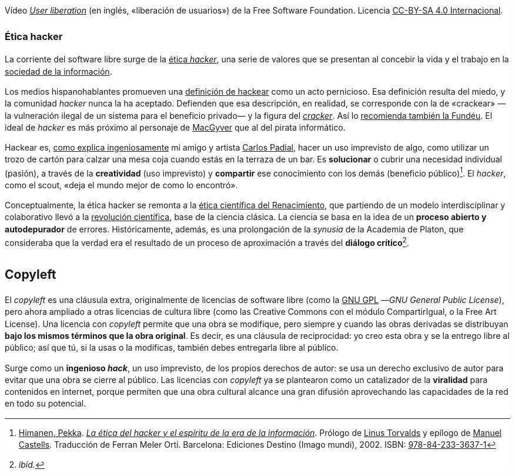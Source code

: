   <figcaption>
    Vídeo <a href="https://www.fsf.org/blogs/community/user-liberation-watch-and-share-our-new-video" rel="nofollow noreferrer" target="_blank"><em>User liberation</em></a> (en inglés, «liberación de usuarios») de la Free Software Foundation. Licencia <a href="https://creativecommons.org/licenses/by-sa/4.0/deed.es" rel="nofollow noreferrer" target="_blank">CC-BY-SA 4.0 Internacional</a>.
  </figcaption>

</figure>

### Ética hacker

La corriente del software libre surge de la [ética _hacker_](https://es.wikipedia.org/wiki/Ética_hacker), una serie de valores que se presentan al concebir la vida y el trabajo en la [sociedad de la información](https://es.wikipedia.org/wiki/Era_de_la_información).

Los medios hispanohablantes promueven una [definición de hackear](https://dle.rae.es/srv/search?w=hackear) como un acto pernicioso. Esa definición resulta del miedo, y la comunidad _hacker_ nunca la ha aceptado. Defienden que esa descripción, en realidad, se corresponde con la de «crackear» —la vulneración ilegal de un sistema para el beneficio privado— y la figura del [_cracker_](https://es.wikipedia.org/wiki/Cracker). Así lo [recomienda también la Fundéu](https://www.fundeu.es/recomendacion/hacker-y-cracker-diferencias-de-significado/ "Fundéu: hacker y cracker, diferencias de significado"). El ideal de _hacker_ es más próximo al personaje de [MacGyver](https://es.wikipedia.org/wiki/MacGyver) que al del pirata informático.

Hackear es, [como explica ingeniosamente](https://www.youtube.com/watch?v=tnBmjcvhBqo#t=34m40s "Medialab Prado en YouTube: Día del amor por el Software Libre: ILoveFS 2017") mi amigo y artista [Carlos Padial](http://surreal.asturnazari.com/bio/), hacer un uso imprevisto de algo, como utilizar un trozo de cartón para calzar una mesa coja cuando estás en la terraza de un bar. Es **solucionar** o cubrir una necesidad individual (pasión), a través de la **creatividad** (uso imprevisto) y **compartir** ese conocimiento con los demás (beneficio público)[^himanen]. El _hacker_, como el scout, «deja el mundo mejor de como lo encontró».

Conceptualmente, la ética hacker se remonta a la [ética científica del Renacimiento](https://es.wikipedia.org/wiki/Renacimiento#Ciencia), que partiendo de un modelo interdisciplinar y colaborativo llevó a la [revolución científica](https://es.wikipedia.org/wiki/Revolución_científica), base de la ciencia clásica. La ciencia se basa en la idea de un **proceso abierto y autodepurador** de errores. Históricamente, además, es una prolongación de la _synusia_ de la Academia de Platon, que consideraba que la verdad era el resultado de un proceso de aproximación a través del **diálogo crítico**[^himanen-ibíd].


## Copyleft

El _copyleft_ es una cláusula extra, originalmente de licencias de software libre (como la [GNU GPL](https://www.gnu.org/licenses/copyleft.es.html "GNU: ¿Qué es el copyleft?") —_GNU General Public License_), pero ahora ampliado a otras licencias de cultura libre (como las Creative Commons con el módulo CompartirIgual, o la Free Art License). Una licencia con _copyleft_ permite que una obra se modifique, pero siempre y cuando las obras derivadas se distribuyan **bajo los mismos términos que la obra original**. Es decir, es una cláusula de reciprocidad: yo creo esta obra y se la entrego libre al público; así que tú, si la usas o la modificas, también debes entregarla libre al público.

Surge como un **ingenioso _hack_**, un uso imprevisto, de los propios derechos de autor: se usa un derecho exclusivo de autor para evitar que una obra se cierre al público. Las licencias con _copyleft_ ya se plantearon como un catalizador de la **viralidad** para contenidos en internet, porque permiten que una obra cultural alcance una gran difusión aprovechando las capacidades de la red en todo su potencial.


[^stallman]: [Stallman, Richard M.](https://es.wikipedia.org/wiki/Richard_Stallman). [_Software libre para una sociedad libre_](https://traficantes.net/libros/software-libre-para-una-sociedad-libre). Introducción de [Lawrence Lessig](https://es.wikipedia.org/wiki/Lawrence_Lessig). Traducción de Jaron Rowan, Diego Sanz Paratcha y Laura Trinidad. Madrid: Traficantes de Sueños (Mapas), 2004. ISBN: [978-84-933555-1-7](https://es.wikipedia.org/wiki/Especial:FuentesDeLibros?isbn=9788493355517)
[^bauman]: [Bauman, Zygmunt](https://es.wikipedia.org/wiki/Zygmunt_Bauman). [_La cultura como praxis_](https://www.planetadelibros.com/libro-la-cultura-como-praxis/19155). Traducción de Albert Roca Álvarez. Ediciones Paidós (Studio), 2002. ISBN: [978-84-493-1184-0](https://es.wikipedia.org/wiki/Especial:FuentesDeLibros?isbn=9788449311840).
[^himanen]: [Himanen, Pekka](https://es.wikipedia.org/wiki/Pekka_Himanen). [_La ética del hacker y el espíritu de la era de la información_](https://es.wikipedia.org/wiki/La_ética_del_hacker_y_el_espíritu_de_la_era_de_la_información). Prólogo de [Linus Torvalds](https://es.wikipedia.org/wiki/Linus_Torvalds) y epílogo de [Manuel Castells](https://es.wikipedia.org/wiki/Manuel_Castells). Traducción de Ferran Meler Ortí. Barcelona: Ediciones Destino (Imago mundi), 2002. ISBN: [978-84-233-3637-1](https://es.wikipedia.org/wiki/Especial:FuentesDeLibros?isbn=9788423336371)
[^himanen-ibíd]: _ibíd._